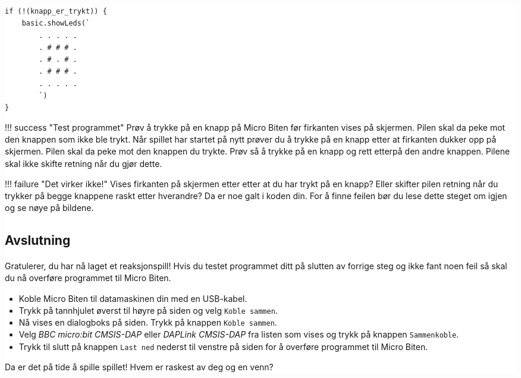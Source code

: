 ```blocks
if (!(knapp_er_trykt)) {
    basic.showLeds(`
        . . . . .
        . # # # .
        . # . # .
        . # # # .
        . . . . .
        `)
}
```

!!! success "Test programmet"
    Prøv å trykke på en knapp på Micro Biten før firkanten vises på skjermen. Pilen skal da peke mot den knappen som ikke ble trykt. Når spillet har startet på nytt prøver du å trykke på en knapp etter at firkanten dukker opp på skjermen. Pilen skal da peke mot den knappen du trykte. Prøv så å trykke på en knapp og rett etterpå den andre knappen. Pilene skal ikke skifte retning når du gjør dette.

!!! failure "Det virker ikke!"
    Vises firkanten på skjermen etter etter at du har trykt på en knapp? Eller skifter pilen retning når du trykker på begge knappene raskt etter hverandre? Da er noe galt i koden din. For å finne feilen bør du lese dette steget om igjen og se nøye på bildene.

## Avslutning

Gratulerer, du har nå laget et reaksjonspill! Hvis du testet programmet ditt på slutten av forrige steg og ikke fant noen feil så skal du nå overføre programmet til Micro Biten.

* Koble Micro Biten til datamaskinen din med en USB-kabel.
* Trykk på tannhjulet øverst til høyre på siden og velg `Koble sammen`.
* Nå vises en dialogboks på siden. Trykk på knappen `Koble sammen`.
* Velg *BBC micro:bit CMSIS-DAP* eller *DAPLink CMSIS-DAP* fra listen som vises og trykk på knappen `Sammenkoble`.
* Trykk til slutt på knappen `Last ned` nederst til venstre på siden for å overføre programmet til Micro Biten.

Da er det på tide å spille spillet! Hvem er raskest av deg og en venn?

[^1]:
    Det finnes mange forskjellige programmeringssider og -apper for Micro Bit. Bruk den siden eller appen som du har lært i undervisningen.